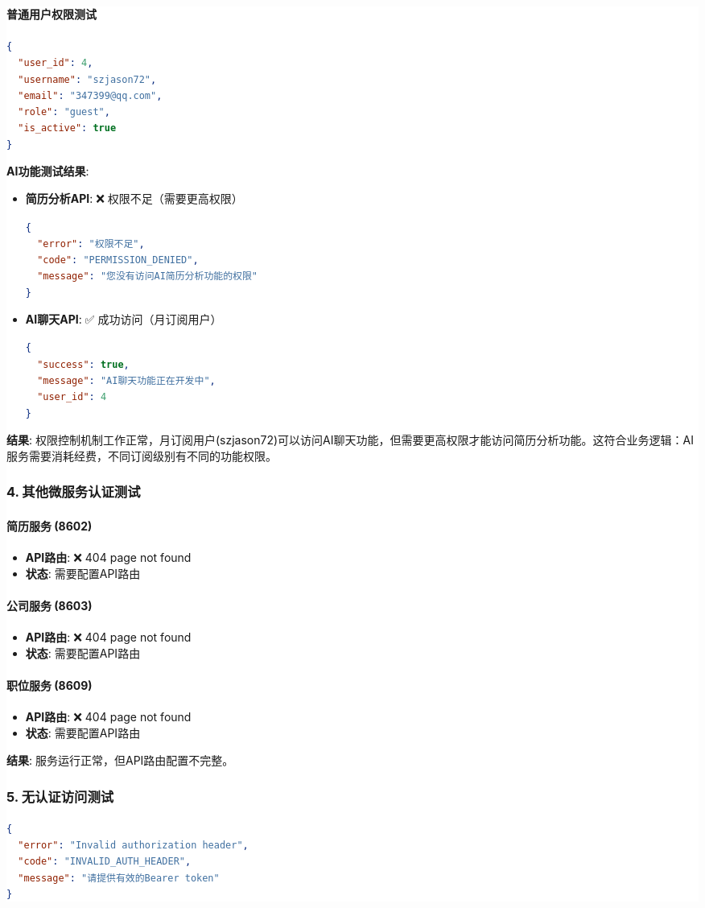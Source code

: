 #### **普通用户权限测试**
```json
{
  "user_id": 4,
  "username": "szjason72",
  "email": "347399@qq.com",
  "role": "guest",
  "is_active": true
}
```

**AI功能测试结果**:
- **简历分析API**: ❌ 权限不足（需要更高权限）
  ```json
  {
    "error": "权限不足",
    "code": "PERMISSION_DENIED",
    "message": "您没有访问AI简历分析功能的权限"
  }
  ```
- **AI聊天API**: ✅ 成功访问（月订阅用户）
  ```json
  {
    "success": true,
    "message": "AI聊天功能正在开发中",
    "user_id": 4
  }
  ```

**结果**: 权限控制机制工作正常，月订阅用户(szjason72)可以访问AI聊天功能，但需要更高权限才能访问简历分析功能。这符合业务逻辑：AI服务需要消耗经费，不同订阅级别有不同的功能权限。

### 4. 其他微服务认证测试

#### **简历服务 (8602)**
- **API路由**: ❌ 404 page not found
- **状态**: 需要配置API路由

#### **公司服务 (8603)**
- **API路由**: ❌ 404 page not found
- **状态**: 需要配置API路由

#### **职位服务 (8609)**
- **API路由**: ❌ 404 page not found
- **状态**: 需要配置API路由

**结果**: 服务运行正常，但API路由配置不完整。

### 5. 无认证访问测试

```json
{
  "error": "Invalid authorization header",
  "code": "INVALID_AUTH_HEADER",
  "message": "请提供有效的Bearer token"
}
```
